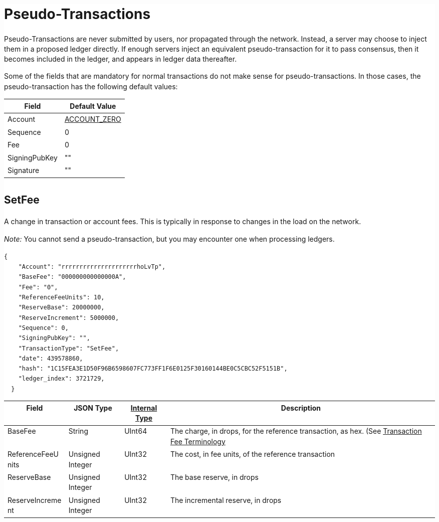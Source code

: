 
# Pseudo-Transactions #

Pseudo-Transactions are never submitted by users, nor propagated through the network. Instead, a server may choose to inject them in a proposed ledger directly. If enough servers inject an equivalent pseudo-transaction for it to pass consensus, then it becomes included in the ledger, and appears in ledger data thereafter.

Some of the fields that are mandatory for normal transactions do not make sense for pseudo-transactions. In those cases, the pseudo-transaction has the following default values:

| Field | Default Value |
|-------|---------------|
| Account | [ACCOUNT_ZERO](https://wiki.ripple.com/Accounts#ACCOUNT_ZERO) |
| Sequence | 0 |
| Fee | 0 |
| SigningPubKey | "" |
| Signature | "" |

## SetFee ##

A change in transaction or account fees. This is typically in response to changes in the load on the network.

*Note:* You cannot send a pseudo-transaction, but you may encounter one when processing ledgers.

```
{
    "Account": "rrrrrrrrrrrrrrrrrrrrrhoLvTp",
    "BaseFee": "000000000000000A",
    "Fee": "0",
    "ReferenceFeeUnits": 10,
    "ReserveBase": 20000000,
    "ReserveIncrement": 5000000,
    "Sequence": 0,
    "SigningPubKey": "",
    "TransactionType": "SetFee",
    "date": 439578860,
    "hash": "1C15FEA3E1D50F96B6598607FC773FF1F6E0125F30160144BE0C5CBC52F5151B",
    "ledger_index": 3721729,
  }
```

| Field | JSON Type | [Internal Type](https://wiki.ripple.com/Binary_Format) | Description |
|-------|-----------|--------------------------------------------------------|-------------|
| BaseFee | String | UInt64 | The charge, in drops, for the reference transaction, as hex. (See [Transaction Fee Terminology](https://ripple.com/wiki/Transaction_Fee#Fee_Terminology) |
| ReferenceFeeUnits | Unsigned Integer | UInt32 | The cost, in fee units, of the reference transaction |
| ReserveBase | Unsigned Integer | UInt32 | The base reserve, in drops |
| ReserveIncrement | Unsigned Integer | UInt32 | The incremental reserve, in drops |
